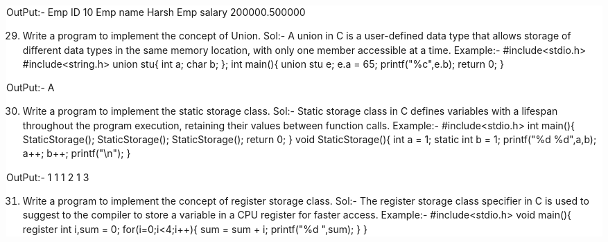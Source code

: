 OutPut:- 	Emp ID 10
Emp name Harsh
Emp salary 200000.500000



29. Write a program to implement the concept of Union.
Sol:- A union in C is a user-defined data type that allows storage of different data types in the same memory location, with only one member accessible at a time.
Example:-
#include<stdio.h>
#include<string.h>
union stu{
    int a;
    char b;
};
int main(){
    union stu e;
    e.a = 65;
    printf("%c",e.b);
	return 0;
}

OutPut:- A



30. Write a program to implement the static storage class.
Sol:- Static storage class in C defines variables with a lifespan throughout the program execution, retaining their values between function calls.
Example:-
#include<stdio.h>
int main(){
    StaticStorage();
    StaticStorage();
    StaticStorage();
	return 0;
}
void StaticStorage(){
    int a = 1;
    static int b = 1;
    printf("%d %d",a,b);
    a++;
    b++;
    printf("\n");
}

OutPut:- 	1 1
		1 2
		1 3



31. Write a program to implement the concept of register storage class.
Sol:- The register storage class specifier in C is used to suggest to the compiler to store a variable in a CPU register for faster access.
Example:-
#include<stdio.h>
void main(){
    register int i,sum = 0;
    for(i=0;i<4;i++){
        sum = sum + i;
        printf("%d ",sum);
    }
}
